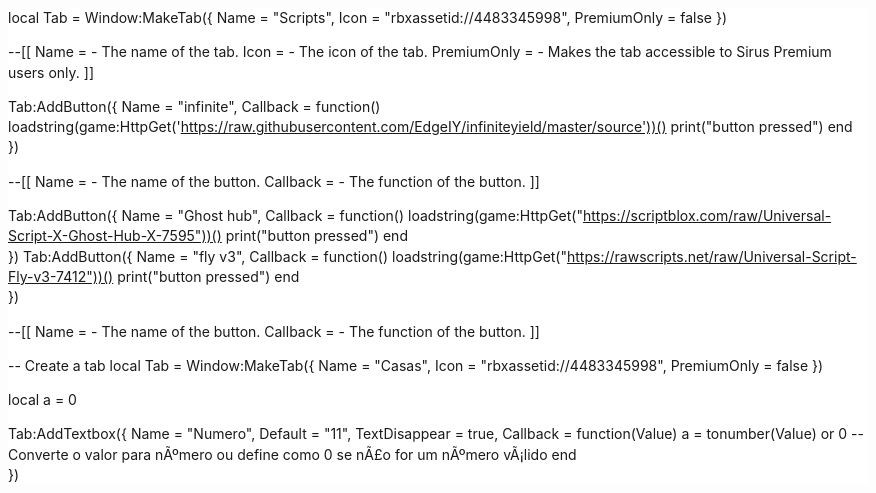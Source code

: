 local Tab = Window:MakeTab({
	Name = "Scripts",
	Icon = "rbxassetid://4483345998",
	PremiumOnly = false
})

--[[
Name = <string> - The name of the tab.
Icon = <string> - The icon of the tab.
PremiumOnly = <bool> - Makes the tab accessible to Sirus Premium users only.
]]

Tab:AddButton({
	Name = "infinite",
	Callback = function()
	loadstring(game:HttpGet('https://raw.githubusercontent.com/EdgeIY/infiniteyield/master/source'))()
      		print("button pressed")
  	end    
})

--[[
Name = <string> - The name of the button.
Callback = <function> - The function of the button.
]]

Tab:AddButton({
	Name = "Ghost hub",
	Callback = function()
	loadstring(game:HttpGet("https://scriptblox.com/raw/Universal-Script-X-Ghost-Hub-X-7595"))()
      		print("button pressed")
  	end    
})
Tab:AddButton({
	Name = "fly v3",
	Callback = function()
	loadstring(game:HttpGet("https://rawscripts.net/raw/Universal-Script-Fly-v3-7412"))()
      		print("button pressed")
  	end    
})

--[[
Name = <string> - The name of the button.
Callback = <function> - The function of the button.
]]

-- Create a tab
local Tab = Window:MakeTab({
    Name = "Casas",
    Icon = "rbxassetid://4483345998",
    PremiumOnly = false
})

local a = 0

Tab:AddTextbox({
    Name = "Numero",
    Default = "11",
    TextDisappear = true,
    Callback = function(Value)
        a = tonumber(Value) or 0  -- Converte o valor para nÃºmero ou define como 0 se nÃ£o for um nÃºmero vÃ¡lido
    end      
})
